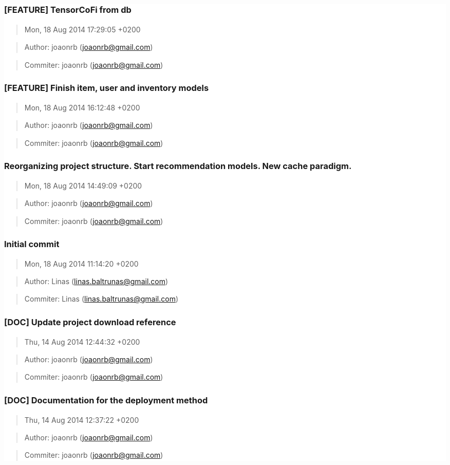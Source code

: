 


### [FEATURE] TensorCoFi  from db
>Mon, 18 Aug 2014 17:29:05 +0200

>Author: joaonrb (joaonrb@gmail.com)

>Commiter: joaonrb (joaonrb@gmail.com)




### [FEATURE] Finish item, user and inventory models
>Mon, 18 Aug 2014 16:12:48 +0200

>Author: joaonrb (joaonrb@gmail.com)

>Commiter: joaonrb (joaonrb@gmail.com)




### Reorganizing project structure. Start recommendation models. New cache paradigm.
>Mon, 18 Aug 2014 14:49:09 +0200

>Author: joaonrb (joaonrb@gmail.com)

>Commiter: joaonrb (joaonrb@gmail.com)




### Initial commit
>Mon, 18 Aug 2014 11:14:20 +0200

>Author: Linas (linas.baltrunas@gmail.com)

>Commiter: Linas (linas.baltrunas@gmail.com)




### [DOC] Update project download reference
>Thu, 14 Aug 2014 12:44:32 +0200

>Author: joaonrb (joaonrb@gmail.com)

>Commiter: joaonrb (joaonrb@gmail.com)




### [DOC] Documentation for the deployment method
>Thu, 14 Aug 2014 12:37:22 +0200

>Author: joaonrb (joaonrb@gmail.com)

>Commiter: joaonrb (joaonrb@gmail.com)



